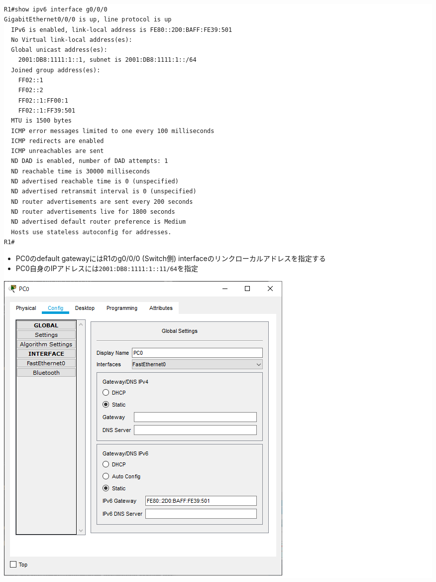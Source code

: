
```
R1#show ipv6 interface g0/0/0
GigabitEthernet0/0/0 is up, line protocol is up
  IPv6 is enabled, link-local address is FE80::2D0:BAFF:FE39:501
  No Virtual link-local address(es):
  Global unicast address(es):
    2001:DB8:1111:1::1, subnet is 2001:DB8:1111:1::/64
  Joined group address(es):
    FF02::1
    FF02::2
    FF02::1:FF00:1
    FF02::1:FF39:501
  MTU is 1500 bytes
  ICMP error messages limited to one every 100 milliseconds
  ICMP redirects are enabled
  ICMP unreachables are sent
  ND DAD is enabled, number of DAD attempts: 1
  ND reachable time is 30000 milliseconds
  ND advertised reachable time is 0 (unspecified)
  ND advertised retransmit interval is 0 (unspecified)
  ND router advertisements are sent every 200 seconds
  ND router advertisements live for 1800 seconds
  ND advertised default router preference is Medium
  Hosts use stateless autoconfig for addresses.
R1#
```

- PC0のdefault gatewayにはR1のg0/0/0 (Switch側) interfaceのリンクローカルアドレスを指定する
- PC0自身のIPアドレスには`2001:DB8:1111:1::11/64`を指定



![20200506234128](../../../imgs/20200506234128.png)
